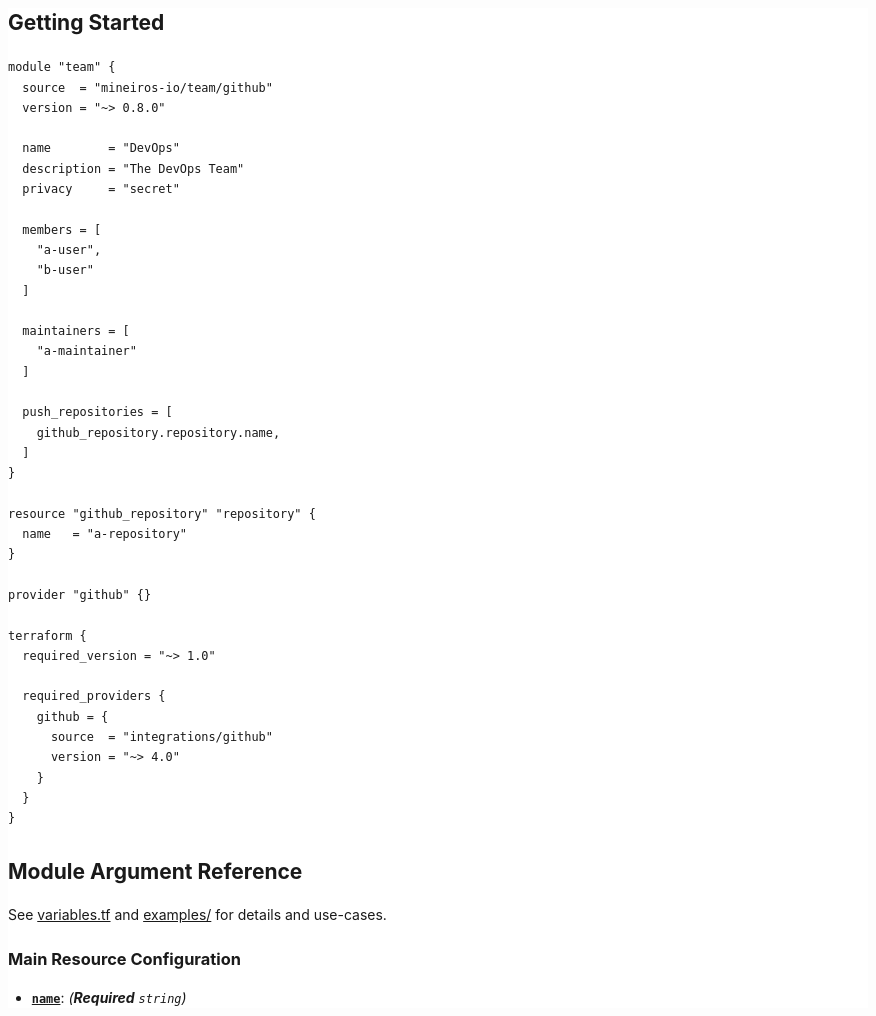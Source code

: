 ## Getting Started

```hcl
module "team" {
  source  = "mineiros-io/team/github"
  version = "~> 0.8.0"

  name        = "DevOps"
  description = "The DevOps Team"
  privacy     = "secret"

  members = [
    "a-user",
    "b-user"
  ]

  maintainers = [
    "a-maintainer"
  ]

  push_repositories = [
    github_repository.repository.name,
  ]
}

resource "github_repository" "repository" {
  name   = "a-repository"
}

provider "github" {}

terraform {
  required_version = "~> 1.0"

  required_providers {
    github = {
      source  = "integrations/github"
      version = "~> 4.0"
    }
  }
}
```

## Module Argument Reference

See [variables.tf] and [examples/] for details and use-cases.

### Main Resource Configuration

- [**`name`**](#var-name): *(**Required** `string`)*<a name="var-name"></a>


[homepage]: https://mineiros.io/?ref=terraform-github-team
[github-as-code]: https://mineiros.io/github-as-code?ref=terraform-github-repository
[hello@mineiros.io]: mailto:hello@mineiros.io
[badge-build]: https://github.com/mineiros-io/terraform-github-team/workflows/CI/CD%20Pipeline/badge.svg
[badge-semver]: https://img.shields.io/github/v/tag/mineiros-io/terraform-github-team.svg?label=latest&sort=semver
[badge-license]: https://img.shields.io/badge/license-Apache%202.0-brightgreen.svg
[badge-terraform]: https://img.shields.io/badge/terraform-1.x-623CE4.svg?logo=terraform
[badge-slack]: https://img.shields.io/badge/slack-@mineiros--community-f32752.svg?logo=slack
[build-status]: https://github.com/mineiros-io/terraform-github-team/actions
[releases-github]: https://github.com/mineiros-io/terraform-github-team/releases
[releases-terraform]: https://github.com/hashicorp/terraform/releases
[badge-tf-gh]: https://img.shields.io/badge/GH-4.x-F8991D.svg?logo=terraform
[releases-github-provider]: https://github.com/terraform-providers/terraform-provider-github/releases
[apache20]: https://opensource.org/licenses/Apache-2.0
[slack]: https://join.slack.com/t/mineiros-community/shared_invite/zt-ehidestg-aLGoIENLVs6tvwJ11w9WGg
[terraform]: https://www.terraform.io
[aws]: https://aws.amazon.com/
[semantic versioning (semver)]: https://semver.org/
[variables.tf]: https://github.com/mineiros-io/terraform-github-team/blob/main/variables.tf
[examples/]: https://github.com/mineiros-io/terraform-github-team/tree/main/examples
[issues]: https://github.com/mineiros-io/terraform-github-team/issues
[license]: https://github.com/mineiros-io/terraform-github-team/blob/main/LICENSE
[makefile]: https://github.com/mineiros-io/terraform-github-team/blob/main/Makefile
[pull requests]: https://github.com/mineiros-io/terraform-github-team/pulls
[contribution guidelines]: https://github.com/mineiros-io/terraform-github-team/blob/main/CONTRIBUTING.md
[github teams]: https://help.github.com/en/github/setting-up-and-managing-organizations-and-teams/organizing-members-into-teams